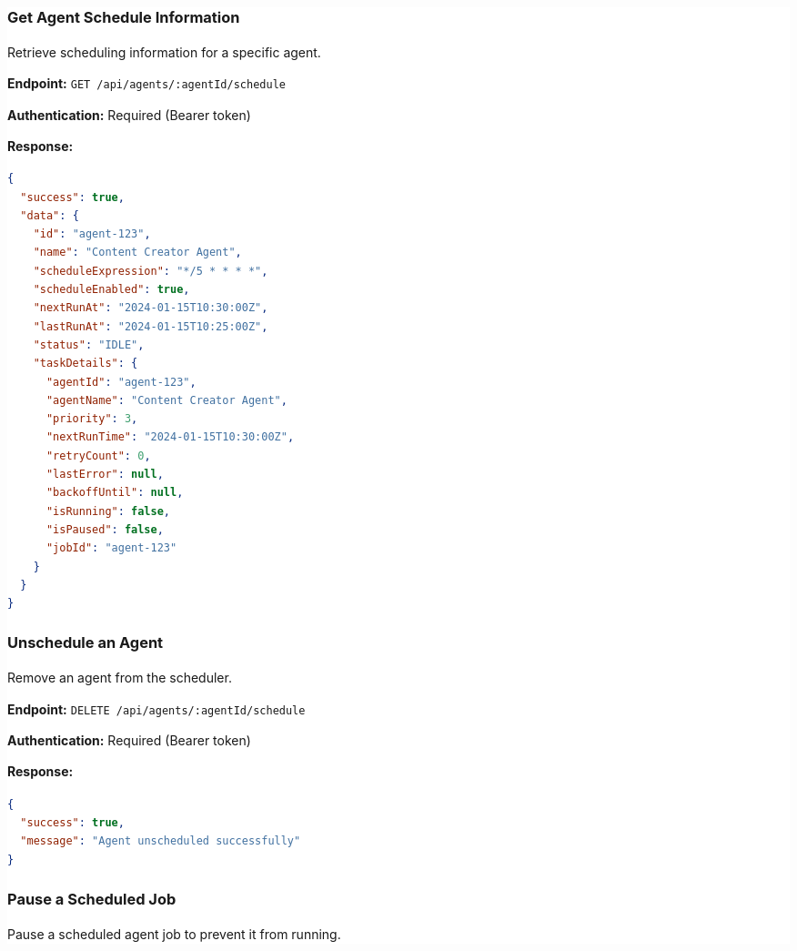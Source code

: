 ### Get Agent Schedule Information

Retrieve scheduling information for a specific agent.

**Endpoint:** `GET /api/agents/:agentId/schedule`

**Authentication:** Required (Bearer token)

**Response:**
```json
{
  "success": true,
  "data": {
    "id": "agent-123",
    "name": "Content Creator Agent",
    "scheduleExpression": "*/5 * * * *",
    "scheduleEnabled": true,
    "nextRunAt": "2024-01-15T10:30:00Z",
    "lastRunAt": "2024-01-15T10:25:00Z",
    "status": "IDLE",
    "taskDetails": {
      "agentId": "agent-123",
      "agentName": "Content Creator Agent",
      "priority": 3,
      "nextRunTime": "2024-01-15T10:30:00Z",
      "retryCount": 0,
      "lastError": null,
      "backoffUntil": null,
      "isRunning": false,
      "isPaused": false,
      "jobId": "agent-123"
    }
  }
}
```

### Unschedule an Agent

Remove an agent from the scheduler.

**Endpoint:** `DELETE /api/agents/:agentId/schedule`

**Authentication:** Required (Bearer token)

**Response:**
```json
{
  "success": true,
  "message": "Agent unscheduled successfully"
}
```

### Pause a Scheduled Job

Pause a scheduled agent job to prevent it from running.
